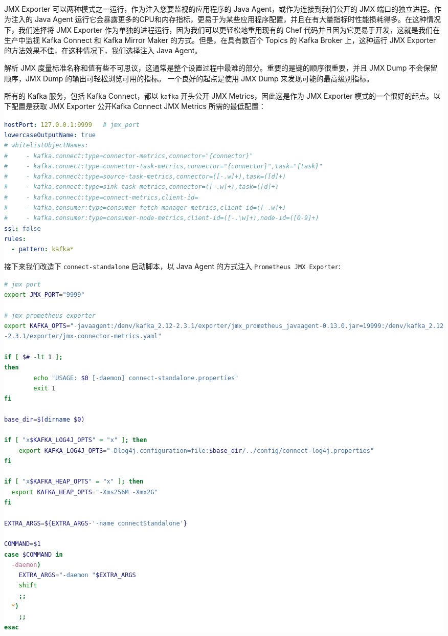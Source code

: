 JMX Exporter 可以两种模式之一运行，作为注入您要监视的应用程序的 Java Agent，或作为连接到我们公开的 JMX 端口的独立进程。作为注入的 Java Agent 运行它会暴露更多的CPU和内存指标，更易于为某些应用程序配置，并且在有大量指标时性能损耗得多。在这种情况下，我们选择将 JMX Exporter 作为单独的进程运行，因为我们可以更轻松地重用现有的 Chef 代码并且因为它更易于开发，这就是我们在生产中监视 Kafka Connect 和 Kafka Mirror Maker 的方式。但是，在具有数百个 Topics 的 Kafka Broker 上，这种运行 JMX Exporter 的方法效果不佳，在这种情况下，我们选择注入 Java Agent。

解析 JMX 度量标准名称和值有些不可思议，这通常是整个设置过程中最难的部分。重要的是键的顺序很重要，并且 JMX Dump 不会保留顺序，JMX Dump 的输出可轻松浏览可用的指标。
一个良好的起点是使用 JMX Dump 来发现可能的最高级别指标。

所有的 Kafka 服务，包括 Kafka Connect，都以 `kafka` 开头公开 JMX Metrics，因此这是作为 JMX Exporter 模式的一个很好的起点。以下配置是获取 JMX Exporter 公开Kafka Connect JMX Metrics 所需的最低配置：

```yaml
hostPort: 127.0.0.1:9999   # jmx_port
lowercaseOutputName: true
# whitelistObjectNames:
#     - kafka.connect:type=connector-metrics,connector="{connector}"
#     - kafka.connect:type=connector-task-metrics,connector="{connector}",task="{task}"
#     - kafka.connect:type=source-task-metrics,connector=([-.w]+),task=([d]+)
#     - kafka.connect:type=sink-task-metrics,connector=([-.w]+),task=([d]+)
#     - kafka.connect:type=connect-metrics,client-id=
#     - kafka.consumer:type=consumer-fetch-manager-metrics,client-id=([-.w]+)
#     - kafka.consumer:type=consumer-node-metrics,client-id=([-.\w]+),node-id=([0-9]+)
ssl: false
rules:
  - pattern: kafka*
```

接下来我们改造下 `connect-standalone` 启动脚本，以 Java Agent 的方式注入 `Prometheus JMX Exporter`:

```sh
# jmx port
export JMX_PORT="9999"

# jmx prometheus exporter
export KAFKA_OPTS="-javaagent:/denv/kafka_2.12-2.3.1/exporter/jmx_prometheus_javaagent-0.13.0.jar=19999:/denv/kafka_2.12-2.3.1/exporter/jmx-connector-metrics.yaml"

if [ $# -lt 1 ];
then
        echo "USAGE: $0 [-daemon] connect-standalone.properties"
        exit 1
fi

base_dir=$(dirname $0)

if [ "x$KAFKA_LOG4J_OPTS" = "x" ]; then
    export KAFKA_LOG4J_OPTS="-Dlog4j.configuration=file:$base_dir/../config/connect-log4j.properties"
fi

if [ "x$KAFKA_HEAP_OPTS" = "x" ]; then
  export KAFKA_HEAP_OPTS="-Xms256M -Xmx2G"
fi

EXTRA_ARGS=${EXTRA_ARGS-'-name connectStandalone'}

COMMAND=$1
case $COMMAND in
  -daemon)
    EXTRA_ARGS="-daemon "$EXTRA_ARGS
    shift
    ;;
  *)
    ;;
esac

```